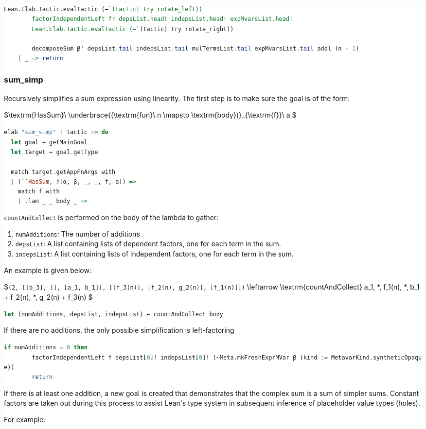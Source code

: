 ```hs
Lean.Elab.Tactic.evalTactic (←`(tactic| try rotate_left))
        factorIndependentLeft fr depsList.head! indepsList.head! expMvarsList.head!
        Lean.Elab.Tactic.evalTactic (←`(tactic| try rotate_right))

        decomposeSum β' depsList.tail indepsList.tail mulTermsList.tail expMvarsList.tail addl (n - 1)
    | _ => return
```

### sum_simp

Recursively simplifies a sum expression using linearity. The
first step is to make sure the goal is of the form:

$`\textrm{HasSum}\ \underbrace{(\textrm{fun}\ n \mapsto \textrm{body})}_{\textrm{f}}\ a `$

```hs
elab "sum_simp" : tactic => do
  let goal ← getMainGoal
  let target ← goal.getType

  match target.getAppFnArgs with
  | (``HasSum, #[α, β, _, _, f, a]) =>
    match f with
    | .lam _ _ body _ =>
```

`countAndCollect` is performed on the body of the lambda to gather:

1. `numAdditions`: The number of additions
2. `depsList`: A list containing lists of dependent factors, one for each term in the sum.
3. `indepsList`: A list containing lists of independent factors, one for each term in the sum.

An example is given below:

$`(2, [[b_3], [], [a_1, b_1]], [[f_3(n)], [f_2(n), g_2(n)], [f_1(n)]])` \leftarrow \textrm{countAndCollect} a_1\, *\, f_1(n)\, *\, b_1 + f_2(n)\, *\, g_2(n) + f_3(n) $

```hs
let (numAdditions, depsList, indepsList) ← countAndCollect body
```

If there are no additions, the only possible simplification is left-factoring

```hs
if numAdditions = 0 then
        factorIndependentLeft f depsList[0]! indepsList[0]! (←Meta.mkFreshExprMVar β (kind := MetavarKind.syntheticOpaque))
        return
```

If there is at least one addition, a new goal is created that demonstrates that the complex
sum is a sum of simpler sums. Constant factors are taken out during this process to assist
Lean's type system in subsequent inference of placeholder value types (holes).

For example:
